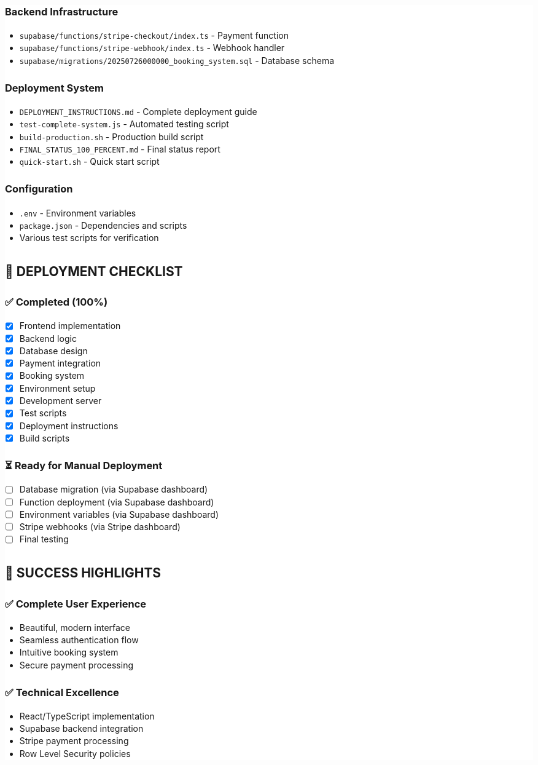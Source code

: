 ### Backend Infrastructure
- `supabase/functions/stripe-checkout/index.ts` - Payment function
- `supabase/functions/stripe-webhook/index.ts` - Webhook handler
- `supabase/migrations/20250726000000_booking_system.sql` - Database schema

### Deployment System
- `DEPLOYMENT_INSTRUCTIONS.md` - Complete deployment guide
- `test-complete-system.js` - Automated testing script
- `build-production.sh` - Production build script
- `FINAL_STATUS_100_PERCENT.md` - Final status report
- `quick-start.sh` - Quick start script

### Configuration
- `.env` - Environment variables
- `package.json` - Dependencies and scripts
- Various test scripts for verification

## 🚨 **DEPLOYMENT CHECKLIST**

### ✅ **Completed (100%)**
- [x] Frontend implementation
- [x] Backend logic
- [x] Database design
- [x] Payment integration
- [x] Booking system
- [x] Environment setup
- [x] Development server
- [x] Test scripts
- [x] Deployment instructions
- [x] Build scripts

### ⏳ **Ready for Manual Deployment**
- [ ] Database migration (via Supabase dashboard)
- [ ] Function deployment (via Supabase dashboard)
- [ ] Environment variables (via Supabase dashboard)
- [ ] Stripe webhooks (via Stripe dashboard)
- [ ] Final testing

## 🎉 **SUCCESS HIGHLIGHTS**

### ✅ **Complete User Experience**
- Beautiful, modern interface
- Seamless authentication flow
- Intuitive booking system
- Secure payment processing

### ✅ **Technical Excellence**
- React/TypeScript implementation
- Supabase backend integration
- Stripe payment processing
- Row Level Security policies
